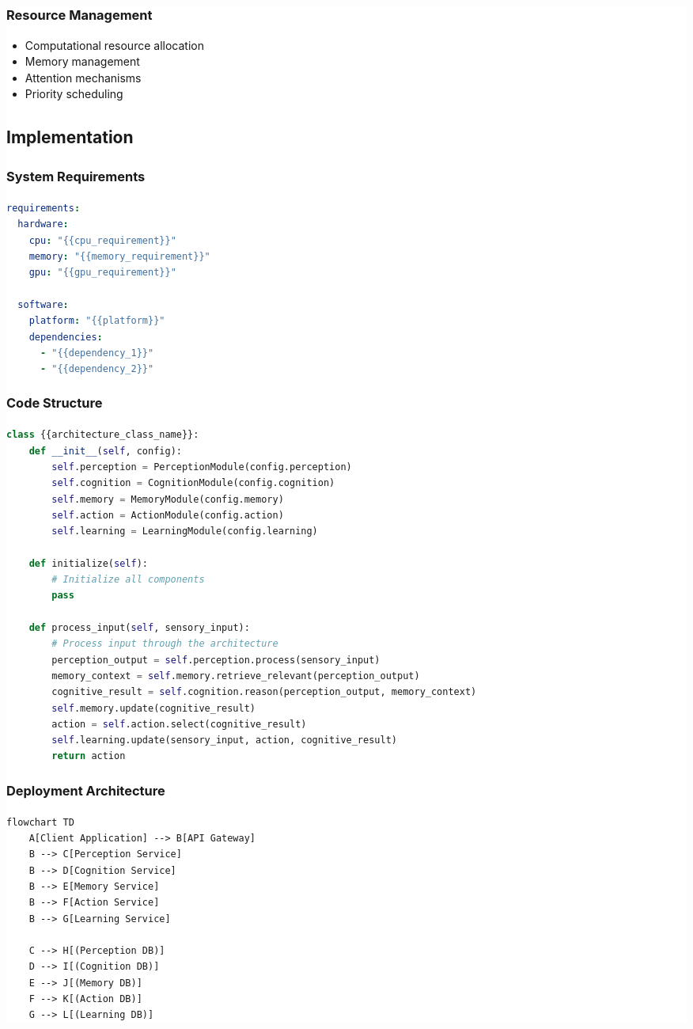 ### Resource Management
- Computational resource allocation
- Memory management
- Attention mechanisms
- Priority scheduling

## Implementation
### System Requirements
```yaml
requirements:
  hardware:
    cpu: "{{cpu_requirement}}"
    memory: "{{memory_requirement}}"
    gpu: "{{gpu_requirement}}"
  
  software:
    platform: "{{platform}}"
    dependencies:
      - "{{dependency_1}}"
      - "{{dependency_2}}"
```

### Code Structure
```python
class {{architecture_class_name}}:
    def __init__(self, config):
        self.perception = PerceptionModule(config.perception)
        self.cognition = CognitionModule(config.cognition)
        self.memory = MemoryModule(config.memory)
        self.action = ActionModule(config.action)
        self.learning = LearningModule(config.learning)
        
    def initialize(self):
        # Initialize all components
        pass
        
    def process_input(self, sensory_input):
        # Process input through the architecture
        perception_output = self.perception.process(sensory_input)
        memory_context = self.memory.retrieve_relevant(perception_output)
        cognitive_result = self.cognition.reason(perception_output, memory_context)
        self.memory.update(cognitive_result)
        action = self.action.select(cognitive_result)
        self.learning.update(sensory_input, action, cognitive_result)
        return action
```

### Deployment Architecture
```mermaid
flowchart TD
    A[Client Application] --> B[API Gateway]
    B --> C[Perception Service]
    B --> D[Cognition Service]
    B --> E[Memory Service]
    B --> F[Action Service]
    B --> G[Learning Service]
    
    C --> H[(Perception DB)]
    D --> I[(Cognition DB)]
    E --> J[(Memory DB)]
    F --> K[(Action DB)]
    G --> L[(Learning DB)]
```